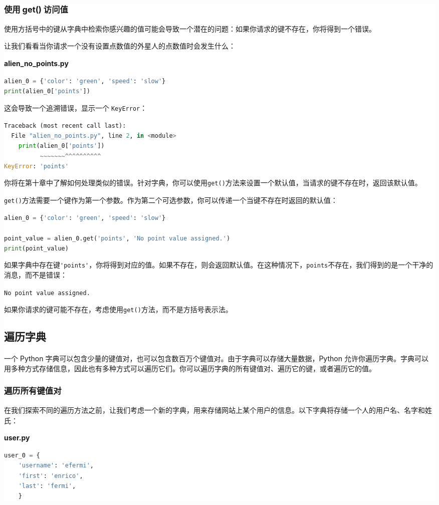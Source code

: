 ### 使用 get() 访问值

使用方括号中的键从字典中检索你感兴趣的值可能会导致一个潜在的问题：如果你请求的键不存在，你将得到一个错误。

让我们看看当你请求一个没有设置点数值的外星人的点数值时会发生什么：

**alien_no_points.py**

```py
alien_0 = {'color': 'green', 'speed': 'slow'}
print(alien_0['points'])
```

这会导致一个追溯错误，显示一个 `KeyError`：

```py
Traceback (most recent call last):
  File "alien_no_points.py", line 2, in <module>
    print(alien_0['points'])
          ~~~~~~~^^^^^^^^^^
KeyError: 'points'
```

你将在第十章中了解如何处理类似的错误。针对字典，你可以使用`get()`方法来设置一个默认值，当请求的键不存在时，返回该默认值。

`get()`方法需要一个键作为第一个参数。作为第二个可选参数，你可以传递一个当键不存在时返回的默认值：

```py
alien_0 = {'color': 'green', 'speed': 'slow'}

point_value = alien_0.get('points', 'No point value assigned.')
print(point_value)
```

如果字典中存在键`'points'`，你将得到对应的值。如果不存在，则会返回默认值。在这种情况下，`points`不存在，我们得到的是一个干净的消息，而不是错误：

```py
No point value assigned.
```

如果你请求的键可能不存在，考虑使用`get()`方法，而不是方括号表示法。

## 遍历字典

一个 Python 字典可以包含少量的键值对，也可以包含数百万个键值对。由于字典可以存储大量数据，Python 允许你遍历字典。字典可以用多种方式存储信息，因此也有多种方式可以遍历它们。你可以遍历字典的所有键值对、遍历它的键，或者遍历它的值。

### 遍历所有键值对

在我们探索不同的遍历方法之前，让我们考虑一个新的字典，用来存储网站上某个用户的信息。以下字典将存储一个人的用户名、名字和姓氏：

**user.py**

```py
user_0 = {
    'username': 'efermi',
    'first': 'enrico',
    'last': 'fermi',
    }
```
